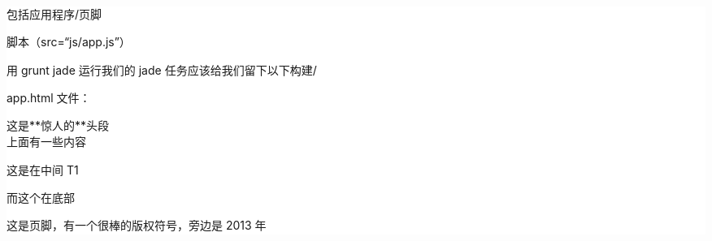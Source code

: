 包括应用程序/页脚

脚本（src=“js/app.js”）

用 grunt jade 运行我们的 jade 任务应该给我们留下以下构建/

app.html 文件：

<link rel="stylesheet" href="css/app.css">

<section class="header">这是**惊人的**头段</section>

<section class="content">上面有一些内容

这是在中间 T1

而这个在底部

<section class="footer">

这是页脚，有一个很棒的版权符号，旁边是 2013 年

</section>

</section>